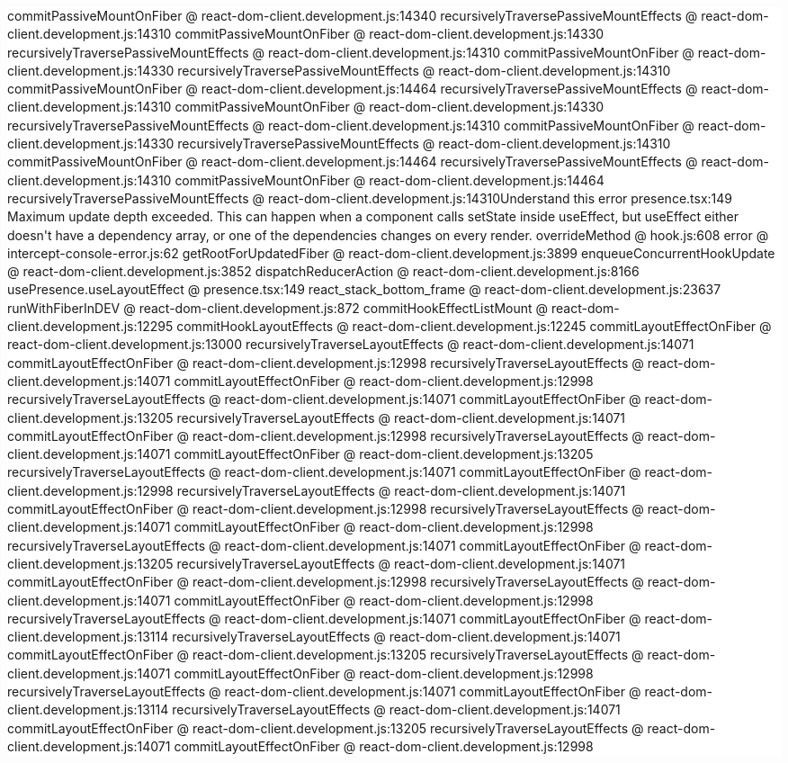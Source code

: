 commitPassiveMountOnFiber @ react-dom-client.development.js:14340
recursivelyTraversePassiveMountEffects @ react-dom-client.development.js:14310
commitPassiveMountOnFiber @ react-dom-client.development.js:14330
recursivelyTraversePassiveMountEffects @ react-dom-client.development.js:14310
commitPassiveMountOnFiber @ react-dom-client.development.js:14330
recursivelyTraversePassiveMountEffects @ react-dom-client.development.js:14310
commitPassiveMountOnFiber @ react-dom-client.development.js:14464
recursivelyTraversePassiveMountEffects @ react-dom-client.development.js:14310
commitPassiveMountOnFiber @ react-dom-client.development.js:14330
recursivelyTraversePassiveMountEffects @ react-dom-client.development.js:14310
commitPassiveMountOnFiber @ react-dom-client.development.js:14330
recursivelyTraversePassiveMountEffects @ react-dom-client.development.js:14310
commitPassiveMountOnFiber @ react-dom-client.development.js:14464
recursivelyTraversePassiveMountEffects @ react-dom-client.development.js:14310
commitPassiveMountOnFiber @ react-dom-client.development.js:14464
recursivelyTraversePassiveMountEffects @ react-dom-client.development.js:14310Understand this error
presence.tsx:149 Maximum update depth exceeded. This can happen when a component calls setState inside useEffect, but useEffect either doesn't have a dependency array, or one of the dependencies changes on every render.
overrideMethod @ hook.js:608
error @ intercept-console-error.js:62
getRootForUpdatedFiber @ react-dom-client.development.js:3899
enqueueConcurrentHookUpdate @ react-dom-client.development.js:3852
dispatchReducerAction @ react-dom-client.development.js:8166
usePresence.useLayoutEffect @ presence.tsx:149
react_stack_bottom_frame @ react-dom-client.development.js:23637
runWithFiberInDEV @ react-dom-client.development.js:872
commitHookEffectListMount @ react-dom-client.development.js:12295
commitHookLayoutEffects @ react-dom-client.development.js:12245
commitLayoutEffectOnFiber @ react-dom-client.development.js:13000
recursivelyTraverseLayoutEffects @ react-dom-client.development.js:14071
commitLayoutEffectOnFiber @ react-dom-client.development.js:12998
recursivelyTraverseLayoutEffects @ react-dom-client.development.js:14071
commitLayoutEffectOnFiber @ react-dom-client.development.js:12998
recursivelyTraverseLayoutEffects @ react-dom-client.development.js:14071
commitLayoutEffectOnFiber @ react-dom-client.development.js:13205
recursivelyTraverseLayoutEffects @ react-dom-client.development.js:14071
commitLayoutEffectOnFiber @ react-dom-client.development.js:12998
recursivelyTraverseLayoutEffects @ react-dom-client.development.js:14071
commitLayoutEffectOnFiber @ react-dom-client.development.js:13205
recursivelyTraverseLayoutEffects @ react-dom-client.development.js:14071
commitLayoutEffectOnFiber @ react-dom-client.development.js:12998
recursivelyTraverseLayoutEffects @ react-dom-client.development.js:14071
commitLayoutEffectOnFiber @ react-dom-client.development.js:12998
recursivelyTraverseLayoutEffects @ react-dom-client.development.js:14071
commitLayoutEffectOnFiber @ react-dom-client.development.js:12998
recursivelyTraverseLayoutEffects @ react-dom-client.development.js:14071
commitLayoutEffectOnFiber @ react-dom-client.development.js:13205
recursivelyTraverseLayoutEffects @ react-dom-client.development.js:14071
commitLayoutEffectOnFiber @ react-dom-client.development.js:12998
recursivelyTraverseLayoutEffects @ react-dom-client.development.js:14071
commitLayoutEffectOnFiber @ react-dom-client.development.js:12998
recursivelyTraverseLayoutEffects @ react-dom-client.development.js:14071
commitLayoutEffectOnFiber @ react-dom-client.development.js:13114
recursivelyTraverseLayoutEffects @ react-dom-client.development.js:14071
commitLayoutEffectOnFiber @ react-dom-client.development.js:13205
recursivelyTraverseLayoutEffects @ react-dom-client.development.js:14071
commitLayoutEffectOnFiber @ react-dom-client.development.js:12998
recursivelyTraverseLayoutEffects @ react-dom-client.development.js:14071
commitLayoutEffectOnFiber @ react-dom-client.development.js:13114
recursivelyTraverseLayoutEffects @ react-dom-client.development.js:14071
commitLayoutEffectOnFiber @ react-dom-client.development.js:13205
recursivelyTraverseLayoutEffects @ react-dom-client.development.js:14071
commitLayoutEffectOnFiber @ react-dom-client.development.js:12998